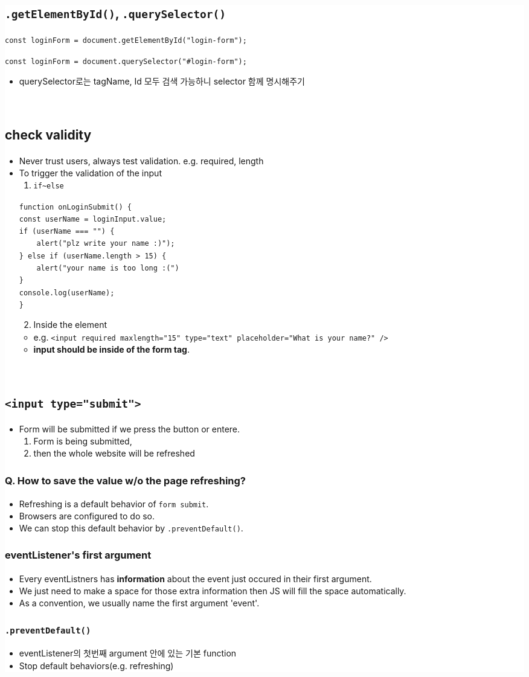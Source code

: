 ## `.getElementById()`, `.querySelector()`
```
const loginForm = document.getElementById("login-form");
```
```
const loginForm = document.querySelector("#login-form");
```
- querySelector로는 tagName, Id 모두 검색 가능하니 selector 함께 명시해주기

<br/>

## check validity
- Never trust users, always test validation. e.g. required, length
- To trigger the validation of the input
  1. `if~else`
    ```
    function onLoginSubmit() {
    const userName = loginInput.value;
    if (userName === "") {
        alert("plz write your name :)");
    } else if (userName.length > 15) {
        alert("your name is too long :(")
    }
    console.log(userName);
    }
    ```
  2. Inside the element
    - e.g. `<input required maxlength="15" type="text" placeholder="What is your name?" />`
    - **input should be inside of the form tag**.

<br/>

## `<input type="submit">`
- Form will be submitted if we press the button or entere. 
  1. Form is being submitted,
  2. then the whole website will be refreshed

### Q. How to save the value w/o the page refreshing?
  - Refreshing is a default behavior of `form submit`.
  - Browsers are configured to do so.
  - We can stop this default behavior by `.preventDefault()`.

### eventListener's first argument
- Every eventListners has **information** about the event just occured in their first argument.
- We just need to make a space for those extra information then JS will fill the space automatically.
- As a convention, we usually name the first argument 'event'.

### `.preventDefault()`
- eventListener의 첫번째 argument 안에 있는 기본 function
- Stop default behaviors(e.g. refreshing)
